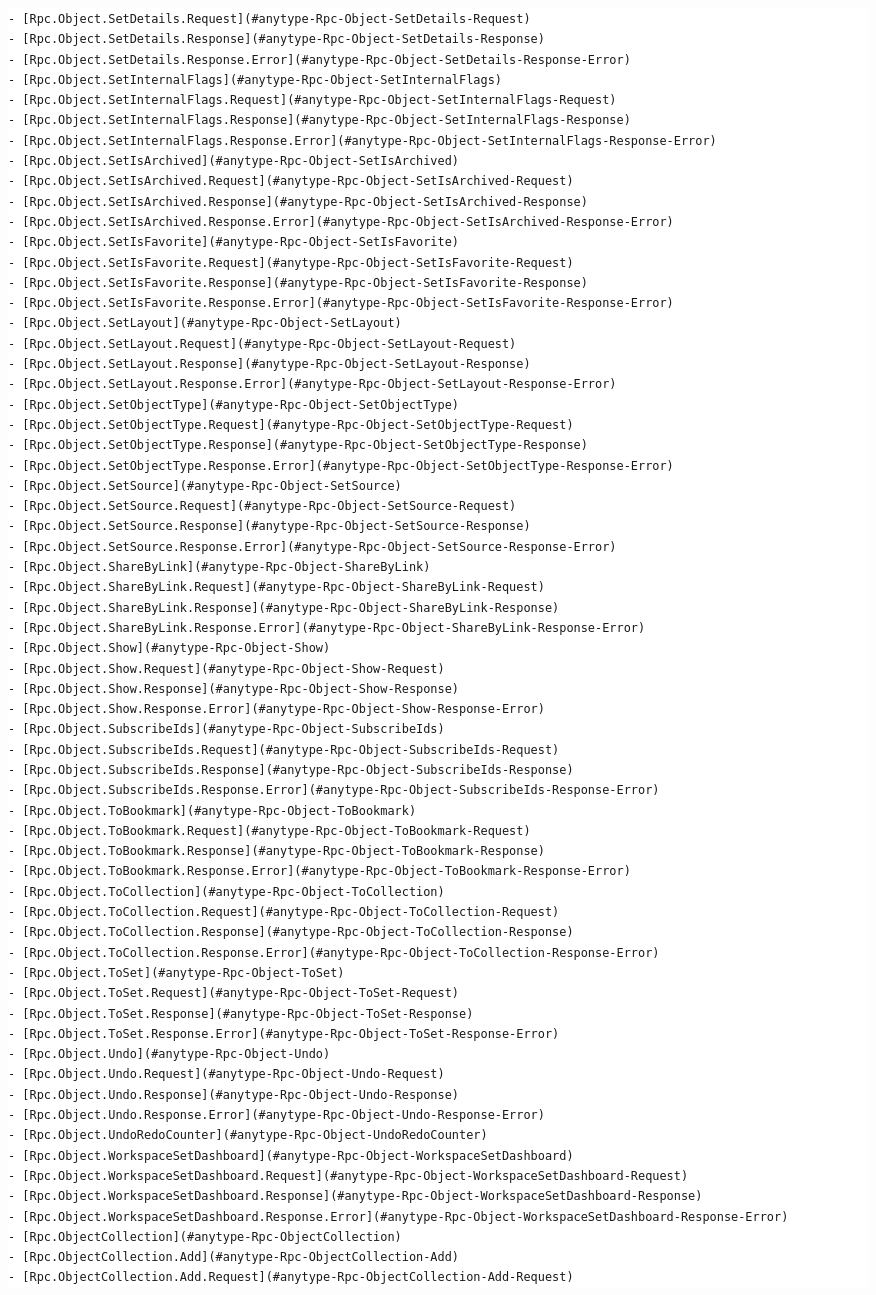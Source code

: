     - [Rpc.Object.SetDetails.Request](#anytype-Rpc-Object-SetDetails-Request)
    - [Rpc.Object.SetDetails.Response](#anytype-Rpc-Object-SetDetails-Response)
    - [Rpc.Object.SetDetails.Response.Error](#anytype-Rpc-Object-SetDetails-Response-Error)
    - [Rpc.Object.SetInternalFlags](#anytype-Rpc-Object-SetInternalFlags)
    - [Rpc.Object.SetInternalFlags.Request](#anytype-Rpc-Object-SetInternalFlags-Request)
    - [Rpc.Object.SetInternalFlags.Response](#anytype-Rpc-Object-SetInternalFlags-Response)
    - [Rpc.Object.SetInternalFlags.Response.Error](#anytype-Rpc-Object-SetInternalFlags-Response-Error)
    - [Rpc.Object.SetIsArchived](#anytype-Rpc-Object-SetIsArchived)
    - [Rpc.Object.SetIsArchived.Request](#anytype-Rpc-Object-SetIsArchived-Request)
    - [Rpc.Object.SetIsArchived.Response](#anytype-Rpc-Object-SetIsArchived-Response)
    - [Rpc.Object.SetIsArchived.Response.Error](#anytype-Rpc-Object-SetIsArchived-Response-Error)
    - [Rpc.Object.SetIsFavorite](#anytype-Rpc-Object-SetIsFavorite)
    - [Rpc.Object.SetIsFavorite.Request](#anytype-Rpc-Object-SetIsFavorite-Request)
    - [Rpc.Object.SetIsFavorite.Response](#anytype-Rpc-Object-SetIsFavorite-Response)
    - [Rpc.Object.SetIsFavorite.Response.Error](#anytype-Rpc-Object-SetIsFavorite-Response-Error)
    - [Rpc.Object.SetLayout](#anytype-Rpc-Object-SetLayout)
    - [Rpc.Object.SetLayout.Request](#anytype-Rpc-Object-SetLayout-Request)
    - [Rpc.Object.SetLayout.Response](#anytype-Rpc-Object-SetLayout-Response)
    - [Rpc.Object.SetLayout.Response.Error](#anytype-Rpc-Object-SetLayout-Response-Error)
    - [Rpc.Object.SetObjectType](#anytype-Rpc-Object-SetObjectType)
    - [Rpc.Object.SetObjectType.Request](#anytype-Rpc-Object-SetObjectType-Request)
    - [Rpc.Object.SetObjectType.Response](#anytype-Rpc-Object-SetObjectType-Response)
    - [Rpc.Object.SetObjectType.Response.Error](#anytype-Rpc-Object-SetObjectType-Response-Error)
    - [Rpc.Object.SetSource](#anytype-Rpc-Object-SetSource)
    - [Rpc.Object.SetSource.Request](#anytype-Rpc-Object-SetSource-Request)
    - [Rpc.Object.SetSource.Response](#anytype-Rpc-Object-SetSource-Response)
    - [Rpc.Object.SetSource.Response.Error](#anytype-Rpc-Object-SetSource-Response-Error)
    - [Rpc.Object.ShareByLink](#anytype-Rpc-Object-ShareByLink)
    - [Rpc.Object.ShareByLink.Request](#anytype-Rpc-Object-ShareByLink-Request)
    - [Rpc.Object.ShareByLink.Response](#anytype-Rpc-Object-ShareByLink-Response)
    - [Rpc.Object.ShareByLink.Response.Error](#anytype-Rpc-Object-ShareByLink-Response-Error)
    - [Rpc.Object.Show](#anytype-Rpc-Object-Show)
    - [Rpc.Object.Show.Request](#anytype-Rpc-Object-Show-Request)
    - [Rpc.Object.Show.Response](#anytype-Rpc-Object-Show-Response)
    - [Rpc.Object.Show.Response.Error](#anytype-Rpc-Object-Show-Response-Error)
    - [Rpc.Object.SubscribeIds](#anytype-Rpc-Object-SubscribeIds)
    - [Rpc.Object.SubscribeIds.Request](#anytype-Rpc-Object-SubscribeIds-Request)
    - [Rpc.Object.SubscribeIds.Response](#anytype-Rpc-Object-SubscribeIds-Response)
    - [Rpc.Object.SubscribeIds.Response.Error](#anytype-Rpc-Object-SubscribeIds-Response-Error)
    - [Rpc.Object.ToBookmark](#anytype-Rpc-Object-ToBookmark)
    - [Rpc.Object.ToBookmark.Request](#anytype-Rpc-Object-ToBookmark-Request)
    - [Rpc.Object.ToBookmark.Response](#anytype-Rpc-Object-ToBookmark-Response)
    - [Rpc.Object.ToBookmark.Response.Error](#anytype-Rpc-Object-ToBookmark-Response-Error)
    - [Rpc.Object.ToCollection](#anytype-Rpc-Object-ToCollection)
    - [Rpc.Object.ToCollection.Request](#anytype-Rpc-Object-ToCollection-Request)
    - [Rpc.Object.ToCollection.Response](#anytype-Rpc-Object-ToCollection-Response)
    - [Rpc.Object.ToCollection.Response.Error](#anytype-Rpc-Object-ToCollection-Response-Error)
    - [Rpc.Object.ToSet](#anytype-Rpc-Object-ToSet)
    - [Rpc.Object.ToSet.Request](#anytype-Rpc-Object-ToSet-Request)
    - [Rpc.Object.ToSet.Response](#anytype-Rpc-Object-ToSet-Response)
    - [Rpc.Object.ToSet.Response.Error](#anytype-Rpc-Object-ToSet-Response-Error)
    - [Rpc.Object.Undo](#anytype-Rpc-Object-Undo)
    - [Rpc.Object.Undo.Request](#anytype-Rpc-Object-Undo-Request)
    - [Rpc.Object.Undo.Response](#anytype-Rpc-Object-Undo-Response)
    - [Rpc.Object.Undo.Response.Error](#anytype-Rpc-Object-Undo-Response-Error)
    - [Rpc.Object.UndoRedoCounter](#anytype-Rpc-Object-UndoRedoCounter)
    - [Rpc.Object.WorkspaceSetDashboard](#anytype-Rpc-Object-WorkspaceSetDashboard)
    - [Rpc.Object.WorkspaceSetDashboard.Request](#anytype-Rpc-Object-WorkspaceSetDashboard-Request)
    - [Rpc.Object.WorkspaceSetDashboard.Response](#anytype-Rpc-Object-WorkspaceSetDashboard-Response)
    - [Rpc.Object.WorkspaceSetDashboard.Response.Error](#anytype-Rpc-Object-WorkspaceSetDashboard-Response-Error)
    - [Rpc.ObjectCollection](#anytype-Rpc-ObjectCollection)
    - [Rpc.ObjectCollection.Add](#anytype-Rpc-ObjectCollection-Add)
    - [Rpc.ObjectCollection.Add.Request](#anytype-Rpc-ObjectCollection-Add-Request)